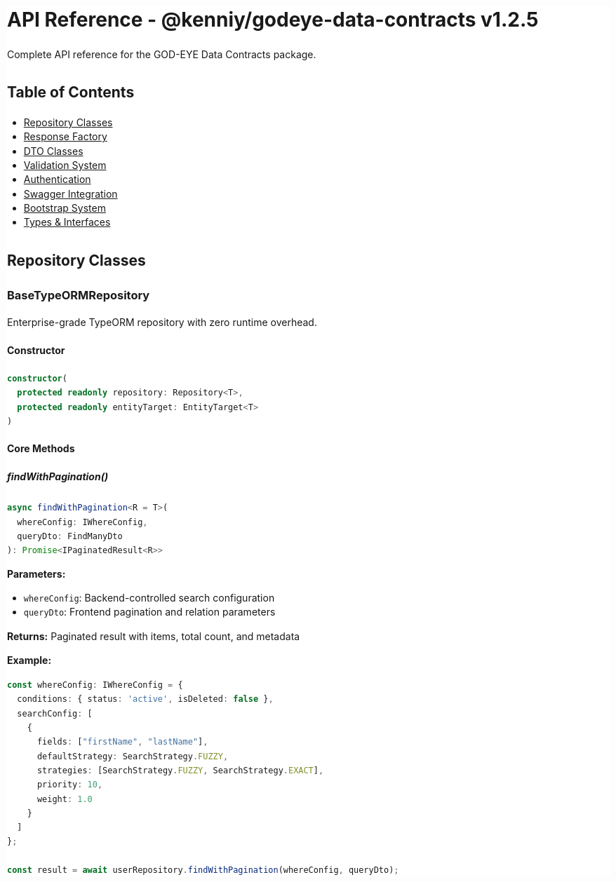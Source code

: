 # API Reference - @kenniy/godeye-data-contracts v1.2.5

Complete API reference for the GOD-EYE Data Contracts package.

## Table of Contents

- [Repository Classes](#repository-classes)
- [Response Factory](#response-factory)
- [DTO Classes](#dto-classes)
- [Validation System](#validation-system)
- [Authentication](#authentication)
- [Swagger Integration](#swagger-integration)
- [Bootstrap System](#bootstrap-system)
- [Types & Interfaces](#types--interfaces)

## Repository Classes

### BaseTypeORMRepository<T>

Enterprise-grade TypeORM repository with zero runtime overhead.

#### Constructor
```typescript
constructor(
  protected readonly repository: Repository<T>,
  protected readonly entityTarget: EntityTarget<T>
)
```

#### Core Methods

##### findWithPagination()
```typescript
async findWithPagination<R = T>(
  whereConfig: IWhereConfig,
  queryDto: FindManyDto
): Promise<IPaginatedResult<R>>
```

**Parameters:**
- `whereConfig`: Backend-controlled search configuration
- `queryDto`: Frontend pagination and relation parameters

**Returns:** Paginated result with items, total count, and metadata

**Example:**
```typescript
const whereConfig: IWhereConfig = {
  conditions: { status: 'active', isDeleted: false },
  searchConfig: [
    {
      fields: ["firstName", "lastName"],
      defaultStrategy: SearchStrategy.FUZZY,
      strategies: [SearchStrategy.FUZZY, SearchStrategy.EXACT],
      priority: 10,
      weight: 1.0
    }
  ]
};

const result = await userRepository.findWithPagination(whereConfig, queryDto);
```
